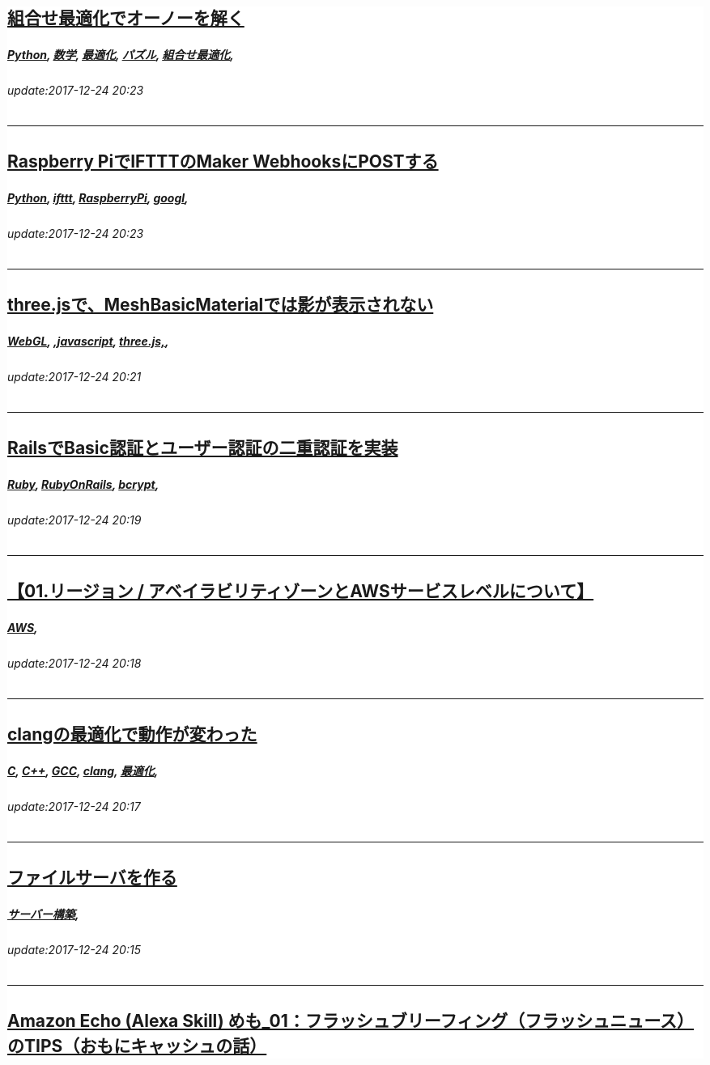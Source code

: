 ## [組合せ最適化でオーノーを解く](https://qiita.com/SaitoTsutomu/items/b1cc4e123245ea56ee18)
##### [Python](https://qiita.com/tags/Python), [数学](https://qiita.com/tags/数学), [最適化](https://qiita.com/tags/最適化), [パズル](https://qiita.com/tags/パズル), [組合せ最適化](https://qiita.com/tags/組合せ最適化), 
###### update:2017-12-24 20:23
---
## [Raspberry PiでIFTTTのMaker WebhooksにPOSTする](https://qiita.com/undo0530/items/95dc85e3b58380ea359a)
##### [Python](https://qiita.com/tags/Python), [ifttt](https://qiita.com/tags/ifttt), [RaspberryPi](https://qiita.com/tags/RaspberryPi), [googl](https://qiita.com/tags/googl), 
###### update:2017-12-24 20:23
---
## [three.jsで、MeshBasicMaterialでは影が表示されない](https://qiita.com/nomjic/items/1df1fda07db5c4407e8b)
##### [WebGL](https://qiita.com/tags/WebGL), [,javascript](https://qiita.com/tags/,javascript), [three.js,](https://qiita.com/tags/three.js,), 
###### update:2017-12-24 20:21
---
## [RailsでBasic認証とユーザー認証の二重認証を実装](https://qiita.com/hide1996/items/1f1e4619a78aa9f22463)
##### [Ruby](https://qiita.com/tags/Ruby), [RubyOnRails](https://qiita.com/tags/RubyOnRails), [bcrypt](https://qiita.com/tags/bcrypt), 
###### update:2017-12-24 20:19
---
## [【01.リージョン / アベイラビリティゾーンとAWSサービスレベルについて】](https://qiita.com/Futo23/items/f7ec483ed3e842b84775)
##### [AWS](https://qiita.com/tags/AWS), 
###### update:2017-12-24 20:18
---
## [clangの最適化で動作が変わった](https://qiita.com/yoyomion/items/6e3e2648830c457ffe52)
##### [C](https://qiita.com/tags/C), [C++](https://qiita.com/tags/C++), [GCC](https://qiita.com/tags/GCC), [clang](https://qiita.com/tags/clang), [最適化](https://qiita.com/tags/最適化), 
###### update:2017-12-24 20:17
---
## [ファイルサーバを作る](https://qiita.com/salmonosushi/items/71251a4fc8c698d955bb)
##### [サーバー構築](https://qiita.com/tags/サーバー構築), 
###### update:2017-12-24 20:15
---
## [Amazon Echo (Alexa Skill) めも_01：フラッシュブリーフィング（フラッシュニュース）のTIPS（おもにキャッシュの話）](https://qiita.com/tonosamart/items/0051bd1ceedfad2b097f)